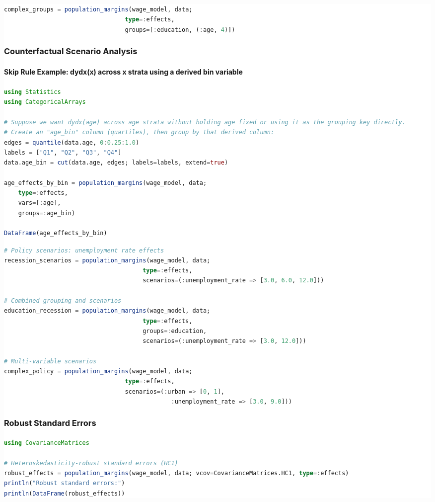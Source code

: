 ```julia
complex_groups = population_margins(wage_model, data;
                                  type=:effects,
                                  groups=[:education, (:age, 4)])
```

### Counterfactual Scenario Analysis

#### Skip Rule Example: dydx(x) across x strata using a derived bin variable

```julia
using Statistics
using CategoricalArrays

# Suppose we want dydx(age) across age strata without holding age fixed or using it as the grouping key directly.
# Create an "age_bin" column (quartiles), then group by that derived column:
edges = quantile(data.age, 0:0.25:1.0)
labels = ["Q1", "Q2", "Q3", "Q4"]
data.age_bin = cut(data.age, edges; labels=labels, extend=true)

age_effects_by_bin = population_margins(wage_model, data;
    type=:effects,
    vars=[:age],
    groups=:age_bin)

DataFrame(age_effects_by_bin)
```

```julia
# Policy scenarios: unemployment rate effects
recession_scenarios = population_margins(wage_model, data;
                                       type=:effects,
                                       scenarios=(:unemployment_rate => [3.0, 6.0, 12.0]))

# Combined grouping and scenarios
education_recession = population_margins(wage_model, data;
                                       type=:effects,
                                       groups=:education,
                                       scenarios=(:unemployment_rate => [3.0, 12.0]))

# Multi-variable scenarios
complex_policy = population_margins(wage_model, data;
                                  type=:effects,
                                  scenarios=(:urban => [0, 1], 
                                               :unemployment_rate => [3.0, 9.0]))
```

### Robust Standard Errors

```julia
using CovarianceMatrices

# Heteroskedasticity-robust standard errors (HC1)
robust_effects = population_margins(wage_model, data; vcov=CovarianceMatrices.HC1, type=:effects)
println("Robust standard errors:")
println(DataFrame(robust_effects))
```
